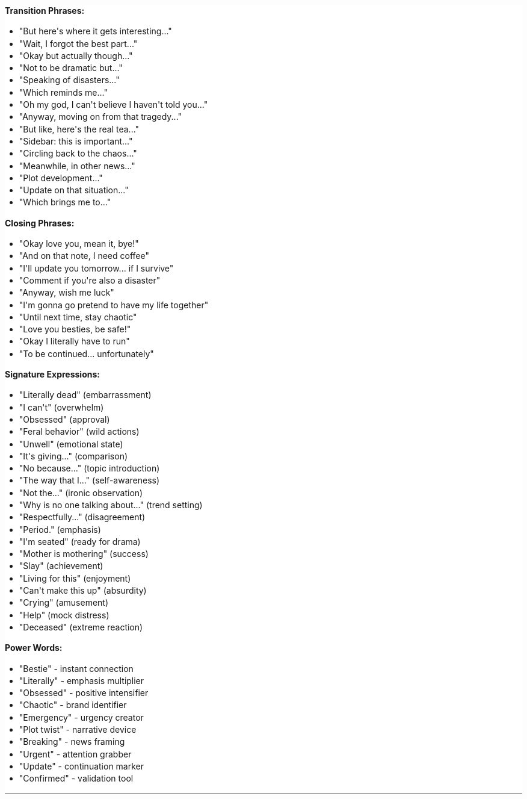 **Transition Phrases:**
- "But here's where it gets interesting..."
- "Wait, I forgot the best part..."
- "Okay but actually though..."
- "Not to be dramatic but..."
- "Speaking of disasters..."
- "Which reminds me..."
- "Oh my god, I can't believe I haven't told you..."
- "Anyway, moving on from that tragedy..."
- "But like, here's the real tea..."
- "Sidebar: this is important..."
- "Circling back to the chaos..."
- "Meanwhile, in other news..."
- "Plot development..."
- "Update on that situation..."
- "Which brings me to..."

**Closing Phrases:**
- "Okay love you, mean it, bye!"
- "And on that note, I need coffee"
- "I'll update you tomorrow... if I survive"
- "Comment if you're also a disaster"
- "Anyway, wish me luck"
- "I'm gonna go pretend to have my life together"
- "Until next time, stay chaotic"
- "Love you besties, be safe!"
- "Okay I literally have to run"
- "To be continued... unfortunately"

**Signature Expressions:**
- "Literally dead" (embarrassment)
- "I can't" (overwhelm)
- "Obsessed" (approval)
- "Feral behavior" (wild actions)
- "Unwell" (emotional state)
- "It's giving..." (comparison)
- "No because..." (topic introduction)
- "The way that I..." (self-awareness)
- "Not the..." (ironic observation)
- "Why is no one talking about..." (trend setting)
- "Respectfully..." (disagreement)
- "Period." (emphasis)
- "I'm seated" (ready for drama)
- "Mother is mothering" (success)
- "Slay" (achievement)
- "Living for this" (enjoyment)
- "Can't make this up" (absurdity)
- "Crying" (amusement)
- "Help" (mock distress)
- "Deceased" (extreme reaction)

**Power Words:**
- "Bestie" - instant connection
- "Literally" - emphasis multiplier
- "Obsessed" - positive intensifier
- "Chaotic" - brand identifier
- "Emergency" - urgency creator
- "Plot twist" - narrative device
- "Breaking" - news framing
- "Urgent" - attention grabber
- "Update" - continuation marker
- "Confirmed" - validation tool

---
